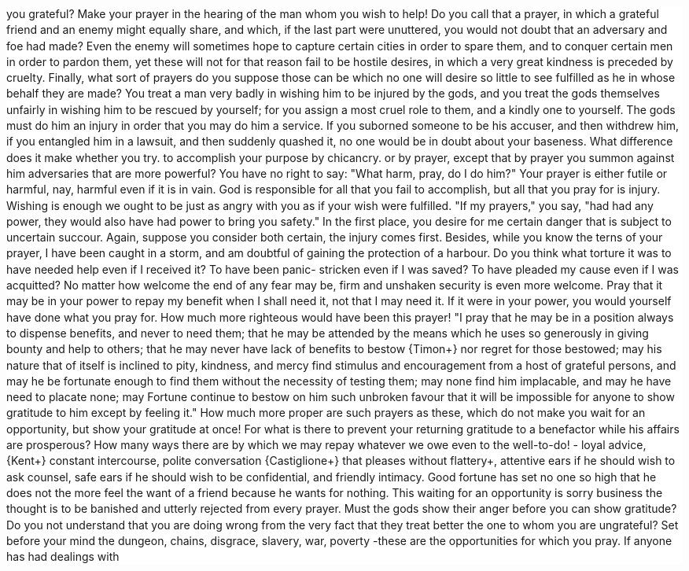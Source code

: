 you grateful?  Make your prayer in the hearing of the man whom you
wish to help!  Do you call that a prayer, in which a grateful friend
and an enemy might equally share, and which, if the last part were
unuttered, you would not doubt that an adversary and foe had made?
Even the enemy will sometimes hope to capture certain cities in order
to spare them, and to conquer certain men in order to pardon them, yet
these will not for that reason fail to be hostile desires, in which a
very great kindness is preceded by cruelty.  Finally, what sort of
prayers do you suppose those can be which no one will desire so little
to see fulfilled as he in whose behalf they are made?  You treat a man
very badly in wishing him to be injured by the gods, and you treat the
gods themselves unfairly in wishing him to be rescued by yourself; for
you assign a most cruel role to them, and a kindly one to yourself.
The gods must do him an injury in order that you may do him a service.
If you suborned someone to be his accuser, and then withdrew him, if
you entangled him in a lawsuit, and then suddenly quashed it, no one
would be in doubt about your baseness.  What difference does it make
whether you try. to accomplish your purpose by chicancry. or by
prayer, except that by prayer you summon against him adversaries that
are more powerful?  You have no right to say: "What harm, pray, do I
do him?" Your prayer is either futile or harmful, nay, harmful even if
it is in vain.  God is responsible for all that you fail to
accomplish, but all that you pray for is injury. Wishing is enough we
ought to be just as angry with you as if your wish were fulfilled.
"If my prayers," you say, "had had any power, they would also have had
power to bring you safety." In the first place, you desire for me
certain danger that is subject to uncertain succour.  Again, suppose
you consider both certain, the injury comes first.  Besides, while you
know the terns of your prayer, I have been caught in a storm, and am
doubtful of gaining the protection of a harbour.  Do you think what
torture it was to have needed help even if I received it?  To have
been panic- stricken even if I was saved?  To have pleaded my cause
even if I was acquitted? No matter how welcome the end of any fear may
be, firm and unshaken security is even more welcome.  Pray that it may
be in your power to repay my benefit when I shall need it, not that I
may need it.  If it were in your power, you would yourself have done
what you pray for.  How much more righteous would have been this
prayer!  "I pray that he may be in a position always to dispense
benefits, and never to need them; that he may be attended by the means
which he uses so generously in giving bounty and help to others; that
he may never have lack of benefits to bestow {Timon+} nor regret for
those bestowed; may his nature that of itself is inclined to pity,
kindness, and mercy find stimulus and encouragement from a host of
grateful persons, and may he be fortunate enough to find them without
the necessity of testing them; may none find him implacable, and may
he have need to placate none; may Fortune continue to bestow on him
such unbroken favour that it will be impossible for anyone to show
gratitude to him except by feeling it." How much more proper are such
prayers as these, which do not make you wait for an opportunity, but
show your gratitude at once! For what is there to prevent your
returning gratitude to a benefactor while his affairs are prosperous?
How many ways there are by which we may repay whatever we owe even to
the well-to-do! - loyal advice, {Kent+} constant intercourse, polite
conversation {Castiglione+} that pleases without flattery+, attentive
ears if he should wish to ask counsel, safe ears if he should wish to
be confidential, and friendly intimacy.  Good fortune has set no one
so high that he does not the more feel the want of a friend because he
wants for nothing.  This waiting for an opportunity is sorry business
the thought is to be banished and utterly rejected from every
prayer. Must the gods show their anger before you can show gratitude?
Do you not understand that you are doing wrong from the very fact that
they treat better the one to whom you are ungrateful?  Set before your
mind the dungeon, chains, disgrace, slavery, war, poverty -these are
the opportunities for which you pray.  If anyone has had dealings with